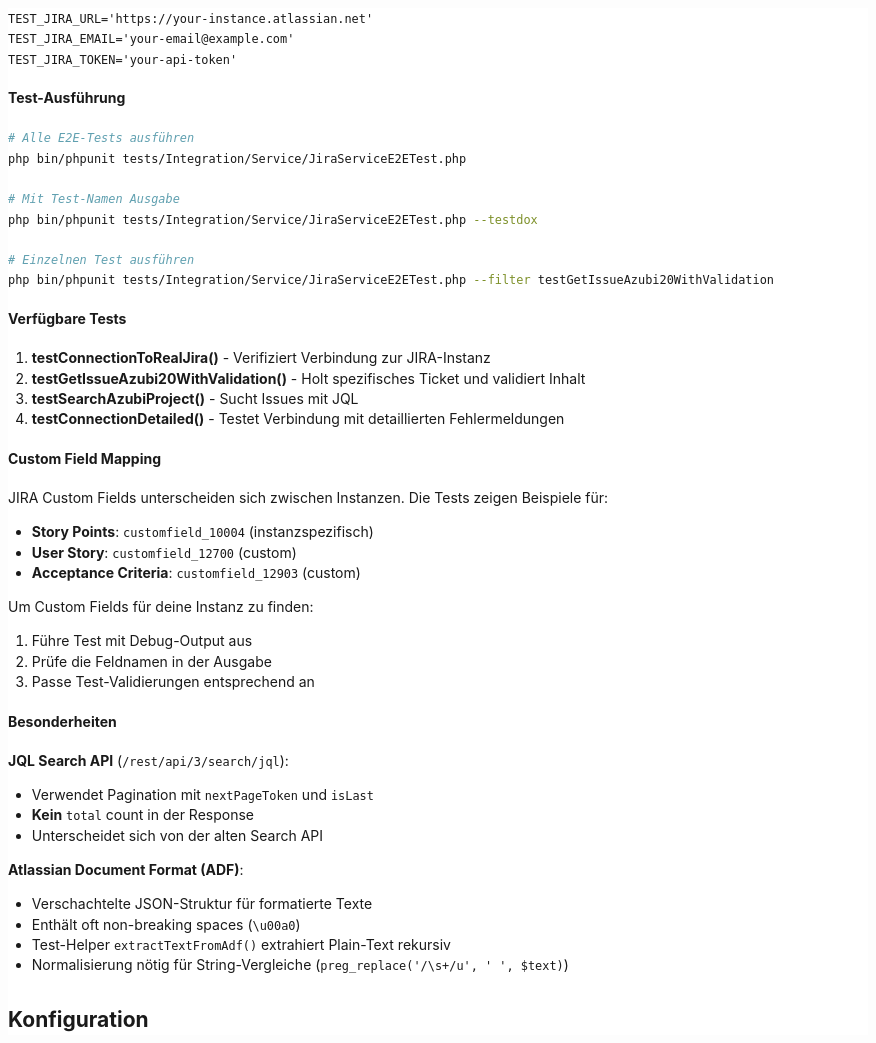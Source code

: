 ```env
TEST_JIRA_URL='https://your-instance.atlassian.net'
TEST_JIRA_EMAIL='your-email@example.com'
TEST_JIRA_TOKEN='your-api-token'
```

#### Test-Ausführung

```bash
# Alle E2E-Tests ausführen
php bin/phpunit tests/Integration/Service/JiraServiceE2ETest.php

# Mit Test-Namen Ausgabe
php bin/phpunit tests/Integration/Service/JiraServiceE2ETest.php --testdox

# Einzelnen Test ausführen
php bin/phpunit tests/Integration/Service/JiraServiceE2ETest.php --filter testGetIssueAzubi20WithValidation
```

#### Verfügbare Tests

1. **testConnectionToRealJira()** - Verifiziert Verbindung zur JIRA-Instanz
2. **testGetIssueAzubi20WithValidation()** - Holt spezifisches Ticket und validiert Inhalt
3. **testSearchAzubiProject()** - Sucht Issues mit JQL
4. **testConnectionDetailed()** - Testet Verbindung mit detaillierten Fehlermeldungen

#### Custom Field Mapping

JIRA Custom Fields unterscheiden sich zwischen Instanzen. Die Tests zeigen Beispiele für:

- **Story Points**: `customfield_10004` (instanzspezifisch)
- **User Story**: `customfield_12700` (custom)
- **Acceptance Criteria**: `customfield_12903` (custom)

Um Custom Fields für deine Instanz zu finden:
1. Führe Test mit Debug-Output aus
2. Prüfe die Feldnamen in der Ausgabe
3. Passe Test-Validierungen entsprechend an

#### Besonderheiten

**JQL Search API** (`/rest/api/3/search/jql`):
- Verwendet Pagination mit `nextPageToken` und `isLast`
- **Kein** `total` count in der Response
- Unterscheidet sich von der alten Search API

**Atlassian Document Format (ADF)**:
- Verschachtelte JSON-Struktur für formatierte Texte
- Enthält oft non-breaking spaces (`\u00a0`)
- Test-Helper `extractTextFromAdf()` extrahiert Plain-Text rekursiv
- Normalisierung nötig für String-Vergleiche (`preg_replace('/\s+/u', ' ', $text)`)

## Konfiguration
